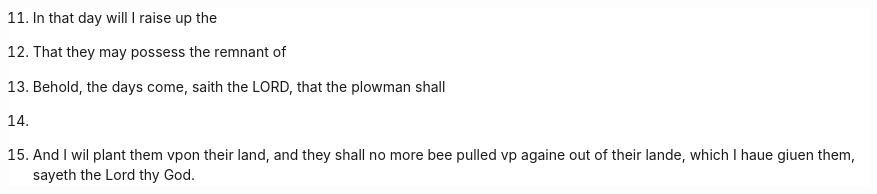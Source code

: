11. In that day will I raise up the 

12. That they may possess the remnant of 

13. Behold, the days come, saith the LORD, that the plowman shall 

14. 
          

15. And I wil plant them vpon their land, and they shall no more bee pulled vp againe out of their lande, which I haue giuen them, sayeth the Lord thy God.

